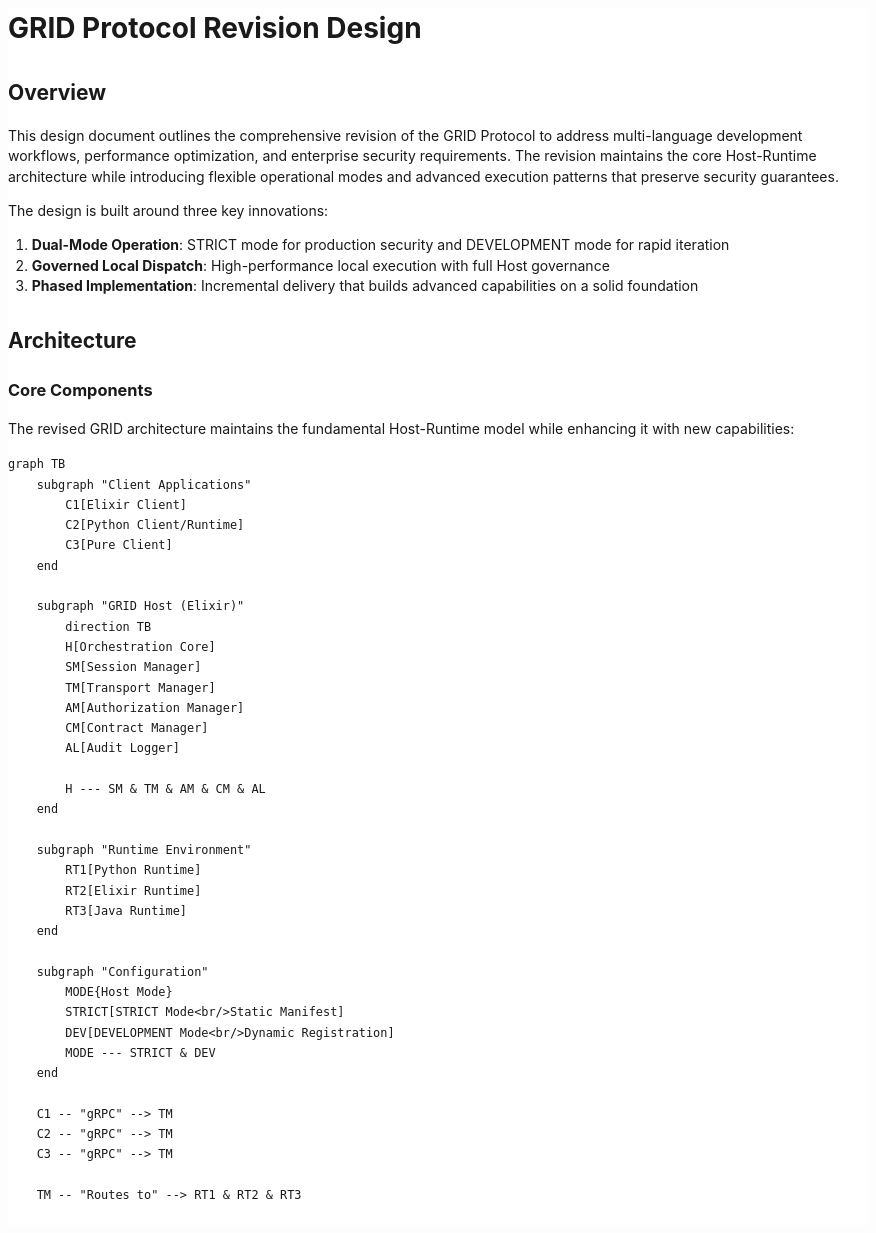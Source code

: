 # GRID Protocol Revision Design

## Overview

This design document outlines the comprehensive revision of the GRID Protocol to address multi-language development workflows, performance optimization, and enterprise security requirements. The revision maintains the core Host-Runtime architecture while introducing flexible operational modes and advanced execution patterns that preserve security guarantees.

The design is built around three key innovations:
1. **Dual-Mode Operation**: STRICT mode for production security and DEVELOPMENT mode for rapid iteration
2. **Governed Local Dispatch**: High-performance local execution with full Host governance
3. **Phased Implementation**: Incremental delivery that builds advanced capabilities on a solid foundation

## Architecture

### Core Components

The revised GRID architecture maintains the fundamental Host-Runtime model while enhancing it with new capabilities:

```mermaid
graph TB
    subgraph "Client Applications"
        C1[Elixir Client]
        C2[Python Client/Runtime]
        C3[Pure Client]
    end

    subgraph "GRID Host (Elixir)"
        direction TB
        H[Orchestration Core]
        SM[Session Manager]
        TM[Transport Manager]
        AM[Authorization Manager]
        CM[Contract Manager]
        AL[Audit Logger]
        
        H --- SM & TM & AM & CM & AL
    end

    subgraph "Runtime Environment"
        RT1[Python Runtime]
        RT2[Elixir Runtime]
        RT3[Java Runtime]
    end

    subgraph "Configuration"
        MODE{Host Mode}
        STRICT[STRICT Mode<br/>Static Manifest]
        DEV[DEVELOPMENT Mode<br/>Dynamic Registration]
        MODE --- STRICT & DEV
    end

    C1 -- "gRPC" --> TM
    C2 -- "gRPC" --> TM
    C3 -- "gRPC" --> TM
    
    TM -- "Routes to" --> RT1 & RT2 & RT3
    
```